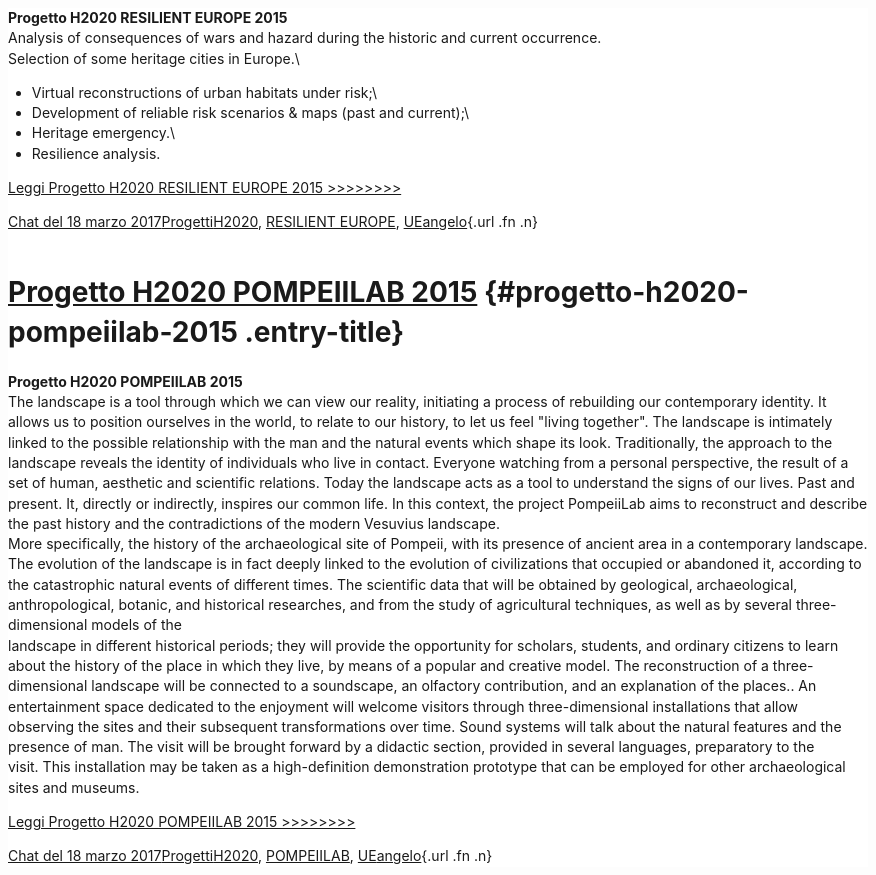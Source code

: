 **Progetto H2020 RESILIENT EUROPE 2015**\
Analysis of consequences of wars and hazard during the historic and current occurrence.\
Selection of some heritage cities in Europe.\
- Virtual reconstructions of urban habitats under risk;\
- Development of reliable risk scenarios & maps (past and current);\
- Heritage emergency.\
- Resilience analysis.

[Leggi Progetto H2020 RESILIENT EUROPE 2015 \>\>\>\>\>\>\>\>](wp-content/uploads/2017/03/Progetto-H2020-RESILIENT-EUROPE-2015.pdf)

[Chat del 18 marzo 2017](index3eda.html?p=814 "Permalink a Progetto H2020 RESILIENT EUROPE 2015")[Progetti](index0b40.html?cat=9)[H2020](index3914.html?tag=h2020), [RESILIENT EUROPE](indexb521.html?tag=resilient-europe), [UE](index3f45.html?tag=ue)[angelo](indexcd64.html?author=1 "Vedi tutti gli articoli di angelo"){.url .fn .n}

[Progetto H2020 POMPEIILAB 2015](index7efb.html?p=810) {#progetto-h2020-pompeiilab-2015 .entry-title}
======================================================

**Progetto H2020 POMPEIILAB 2015**\
The landscape is a tool through which we can view our reality, initiating a process of rebuilding our contemporary identity. It allows us to position ourselves in the world, to relate to our history, to let us feel "living together". The landscape is intimately linked to the possible relationship with the man and the natural events which shape its look. Traditionally, the approach to the landscape reveals the identity of individuals who live in contact. Everyone watching from a personal perspective, the result of a set of human, aesthetic and scientific relations. Today the landscape acts as a tool to understand the signs of our lives. Past and present. It, directly or indirectly, inspires our common life. In this context, the project PompeiiLab aims to reconstruct and describe the past history and the contradictions of the modern Vesuvius landscape.\
More specifically, the history of the archaeological site of Pompeii, with its presence of ancient area in a contemporary landscape. The evolution of the landscape is in fact deeply linked to the evolution of civilizations that occupied or abandoned it, according to the catastrophic natural events of different times. The scientific data that will be obtained by geological, archaeological, anthropological, botanic, and historical researches, and from the study of agricultural techniques, as well as by several three-dimensional models of the\
landscape in different historical periods; they will provide the opportunity for scholars, students, and ordinary citizens to learn about the history of the place in which they live, by means of a popular and creative model. The reconstruction of a three-dimensional landscape will be connected to a soundscape, an olfactory contribution, and an explanation of the places.. An entertainment space dedicated to the enjoyment will welcome visitors through three-dimensional installations that allow observing the sites and their subsequent transformations over time. Sound systems will talk about the natural features and the presence of man. The visit will be brought forward by a didactic section, provided in several languages, preparatory to the visit. This installation may be taken as a high-definition demonstration prototype that can be employed for other archaeological sites and museums.

[Leggi Progetto H2020 POMPEIILAB 2015 \>\>\>\>\>\>\>\>](wp-content/uploads/2017/03/Progetto-H2020-POMPEIILAB-2015.pdf)

[Chat del 18 marzo 2017](index7efb.html?p=810 "Permalink a Progetto H2020 POMPEIILAB 2015")[Progetti](index0b40.html?cat=9)[H2020](index3914.html?tag=h2020), [POMPEIILAB](index21fb.html?tag=pompeiilab), [UE](index3f45.html?tag=ue)[angelo](indexcd64.html?author=1 "Vedi tutti gli articoli di angelo"){.url .fn .n}
